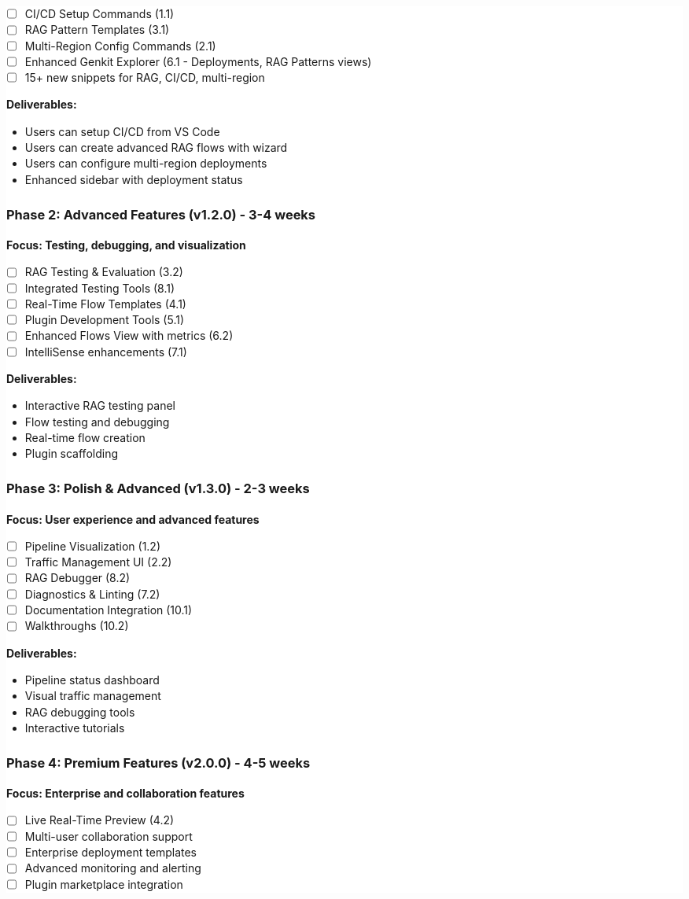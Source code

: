 - [ ] CI/CD Setup Commands (1.1)
- [ ] RAG Pattern Templates (3.1)
- [ ] Multi-Region Config Commands (2.1)
- [ ] Enhanced Genkit Explorer (6.1 - Deployments, RAG Patterns views)
- [ ] 15+ new snippets for RAG, CI/CD, multi-region

**Deliverables:**
- Users can setup CI/CD from VS Code
- Users can create advanced RAG flows with wizard
- Users can configure multi-region deployments
- Enhanced sidebar with deployment status

### Phase 2: Advanced Features (v1.2.0) - 3-4 weeks
**Focus: Testing, debugging, and visualization**

- [ ] RAG Testing & Evaluation (3.2)
- [ ] Integrated Testing Tools (8.1)
- [ ] Real-Time Flow Templates (4.1)
- [ ] Plugin Development Tools (5.1)
- [ ] Enhanced Flows View with metrics (6.2)
- [ ] IntelliSense enhancements (7.1)

**Deliverables:**
- Interactive RAG testing panel
- Flow testing and debugging
- Real-time flow creation
- Plugin scaffolding

### Phase 3: Polish & Advanced (v1.3.0) - 2-3 weeks
**Focus: User experience and advanced features**

- [ ] Pipeline Visualization (1.2)
- [ ] Traffic Management UI (2.2)
- [ ] RAG Debugger (8.2)
- [ ] Diagnostics & Linting (7.2)
- [ ] Documentation Integration (10.1)
- [ ] Walkthroughs (10.2)

**Deliverables:**
- Pipeline status dashboard
- Visual traffic management
- RAG debugging tools
- Interactive tutorials

### Phase 4: Premium Features (v2.0.0) - 4-5 weeks
**Focus: Enterprise and collaboration features**

- [ ] Live Real-Time Preview (4.2)
- [ ] Multi-user collaboration support
- [ ] Enterprise deployment templates
- [ ] Advanced monitoring and alerting
- [ ] Plugin marketplace integration
